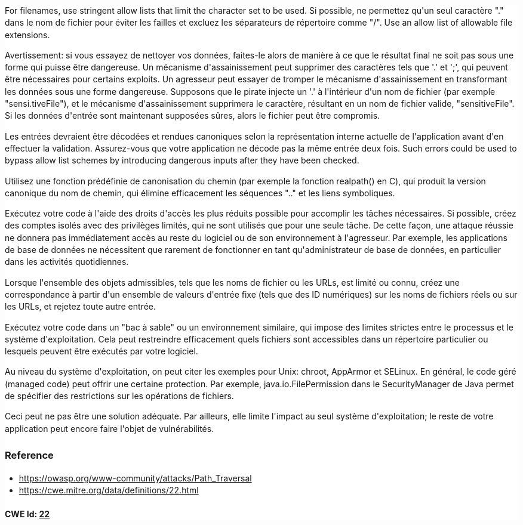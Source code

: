 For filenames, use stringent allow lists that limit the character set to be used. Si possible, ne permettez qu'un seul caractère "." dans le nom de fichier pour éviter les failles et excluez les séparateurs de répertoire comme "/". Use an allow list of allowable file extensions.

Avertissement: si vous essayez de nettoyer vos données, faites-le alors de manière à ce que le résultat final ne soit pas sous une forme qui puisse être dangereuse. Un mécanisme d'assainissement peut supprimer des caractères tels que '.' et ';', qui peuvent être nécessaires pour certains exploits. Un agresseur peut essayer de tromper le mécanisme d'assainissement en transformant les données sous une forme dangereuse. Supposons que le pirate injecte un '.' à l'intérieur d'un nom de fichier (par exemple "sensi.tiveFile"), et le mécanisme d'assainissement supprimera le caractère, résultant en un nom de fichier valide, "sensitiveFile". Si les données d'entrée sont maintenant supposées sûres, alors le fichier peut être compromis. 

Les entrées devraient être décodées et rendues canoniques selon la représentation interne actuelle de l'application avant d'en effectuer la validation. Assurez-vous que votre application ne décode pas la même entrée deux fois. Such errors could be used to bypass allow list schemes by introducing dangerous inputs after they have been checked.

Utilisez une fonction prédéfinie de canonisation du chemin (par exemple la fonction realpath() en C), qui produit la version canonique du nom de chemin, qui élimine efficacement les séquences ".." et les liens symboliques.

Exécutez votre code à l'aide des droits d'accès les plus réduits possible pour accomplir les tâches nécessaires. Si possible, créez des comptes isolés avec des privilèges limités, qui ne sont utilisés que pour une seule tâche. De cette façon, une attaque réussie ne donnera pas immédiatement accès au reste du logiciel ou de son environnement à l'agresseur. Par exemple, les applications de base de données ne nécessitent que rarement de fonctionner en tant qu'administrateur de base de données, en particulier dans les activités quotidiennes.

Lorsque l'ensemble des objets admissibles, tels que les noms de fichier ou les URLs, est limité ou connu, créez une correspondance à partir d'un ensemble de valeurs d'entrée fixe (tels que des ID numériques) sur les noms de fichiers réels ou sur les URLs, et rejetez toute autre entrée.

Exécutez votre code dans un "bac à sable" ou un environnement similaire, qui impose des limites strictes entre le processus et le système d'exploitation. Cela peut restreindre efficacement quels fichiers sont accessibles dans un répertoire particulier ou lesquels peuvent être exécutés par votre logiciel.

Au niveau du système d'exploitation, on peut citer les exemples pour Unix: chroot, AppArmor et SELinux. En général, le code géré (managed code) peut offrir une certaine protection. Par exemple, java.io.FilePermission dans le SecurityManager de Java permet de spécifier des restrictions sur les opérations de fichiers.

Ceci peut ne pas être une solution adéquate. Par ailleurs, elle limite l'impact au seul système d'exploitation; le reste de votre application peut encore faire l'objet de vulnérabilités.


### Reference


* [ https://owasp.org/www-community/attacks/Path_Traversal ](https://owasp.org/www-community/attacks/Path_Traversal)
* [ https://cwe.mitre.org/data/definitions/22.html ](https://cwe.mitre.org/data/definitions/22.html)


#### CWE Id: [ 22 ](https://cwe.mitre.org/data/definitions/22.html)
